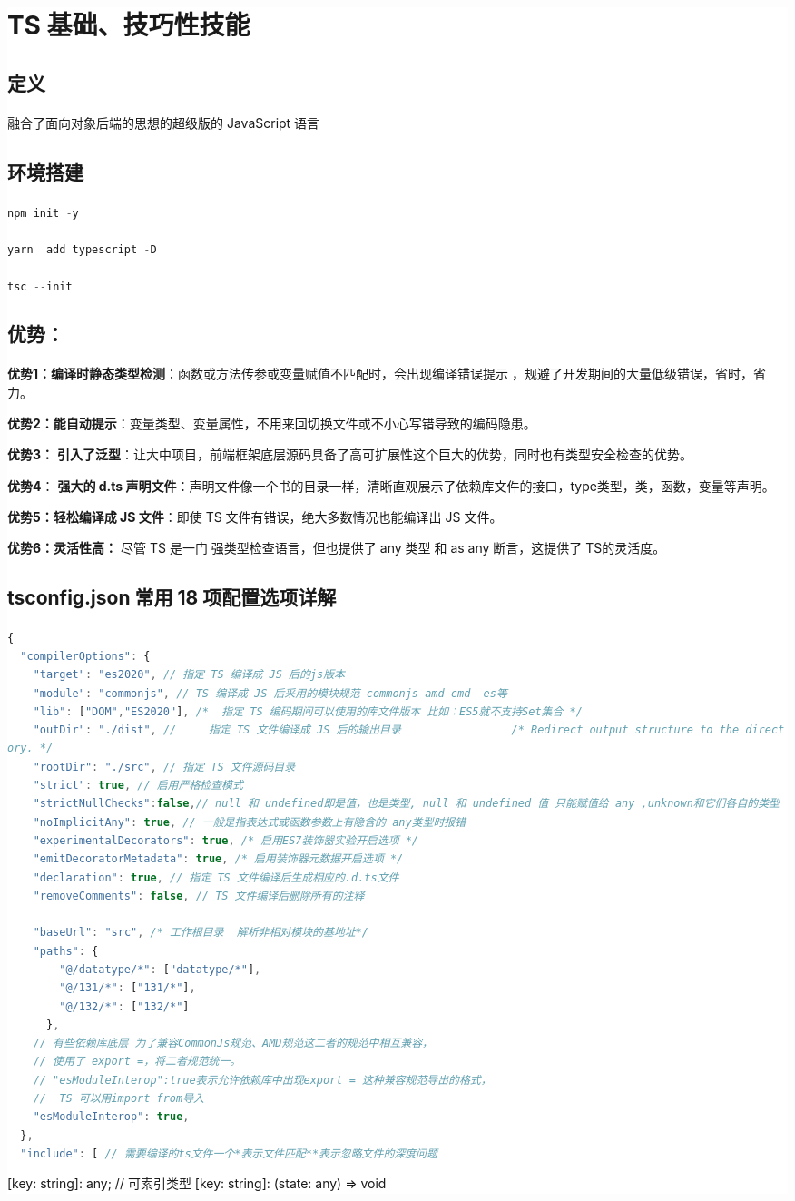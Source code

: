 # TS 基础、技巧性技能

## 定义

融合了面向对象后端的思想的超级版的 JavaScript 语言

## 环境搭建

```powershell
npm init -y 

yarn  add typescript -D

tsc --init
```

## 优势：

**优势1：编译时静态类型检测**：函数或方法传参或变量赋值不匹配时，会出现编译错误提示 ，规避了开发期间的大量低级错误，省时，省力。

**优势2：能自动提示**：变量类型、变量属性，不用来回切换文件或不小心写错导致的编码隐患。

**优势3：** **引入了泛型**：让大中项目，前端框架底层源码具备了高可扩展性这个巨大的优势，同时也有类型安全检查的优势。

**优势4**： **强大的 d.ts 声明文件**：声明文件像一个书的目录一样，清晰直观展示了依赖库文件的接口，type类型，类，函数，变量等声明。

**优势5：轻松编译成 JS 文件**：即使 TS 文件有错误，绝大多数情况也能编译出 JS 文件。

**优势6：灵活性高：** 尽管 TS 是一门 强类型检查语言，但也提供了 any 类型 和 as any 断言，这提供了 TS的灵活度。

## tsconfig.json 常用 18 项配置选项详解 


```js
{
  "compilerOptions": {
    "target": "es2020", // 指定 TS 编译成 JS 后的js版本
    "module": "commonjs", // TS 编译成 JS 后采用的模块规范 commonjs amd cmd  es等         
    "lib": ["DOM","ES2020"], /*  指定 TS 编码期间可以使用的库文件版本 比如：ES5就不支持Set集合 */
    "outDir": "./dist", //     指定 TS 文件编译成 JS 后的输出目录                 /* Redirect output structure to the directory. */
    "rootDir": "./src", // 指定 TS 文件源码目录
    "strict": true, // 启用严格检查模式
    "strictNullChecks":false,// null 和 undefined即是值，也是类型, null 和 undefined 值 只能赋值给 any ,unknown和它们各自的类型
    "noImplicitAny": true, // 一般是指表达式或函数参数上有隐含的 any类型时报错
    "experimentalDecorators": true, /* 启用ES7装饰器实验开启选项 */
    "emitDecoratorMetadata": true, /* 启用装饰器元数据开启选项 */
    "declaration": true, // 指定 TS 文件编译后生成相应的.d.ts文件
    "removeComments": false, // TS 文件编译后删除所有的注释
    
    "baseUrl": "src", /* 工作根目录  解析非相对模块的基地址*/
    "paths": {
        "@/datatype/*": ["datatype/*"],
        "@/131/*": ["131/*"],
        "@/132/*": ["132/*"]
      },    
    // 有些依赖库底层 为了兼容CommonJs规范、AMD规范这二者的规范中相互兼容，
    // 使用了 export =，将二者规范统一。
    // "esModuleInterop":true表示允许依赖库中出现export = 这种兼容规范导出的格式，
    //  TS 可以用import from导入 
    "esModuleInterop": true,  
  },
  "include": [ // 需要编译的ts文件一个*表示文件匹配**表示忽略文件的深度问题
```

  [key: string]: any; // 可索引类型
  [key: string]: (state: any) => void